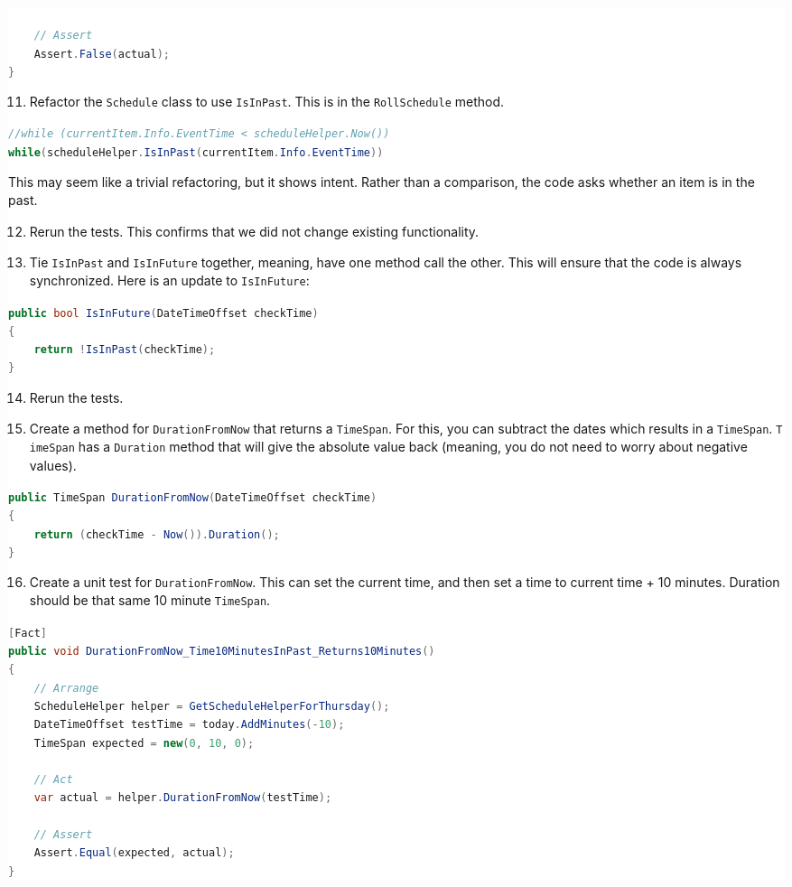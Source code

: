 ```csharp

    // Assert
    Assert.False(actual);
}
```

11. Refactor the `Schedule` class to use `IsInPast`. This is in the `RollSchedule` method.

```csharp
//while (currentItem.Info.EventTime < scheduleHelper.Now())
while(scheduleHelper.IsInPast(currentItem.Info.EventTime))
```

This may seem like a trivial refactoring, but it shows intent. Rather than a comparison, the code asks whether an item is in the past.  

12. Rerun the tests. This confirms that we did not change existing functionality.  

13. Tie `IsInPast` and `IsInFuture` together, meaning, have one method call the other. This will ensure that the code is always synchronized. Here is an update to `IsInFuture`:

```csharp
public bool IsInFuture(DateTimeOffset checkTime)
{
    return !IsInPast(checkTime);
}
```

14. Rerun the tests.

15. Create a method for `DurationFromNow` that returns a `TimeSpan`. For this, you can subtract the dates which results in a `TimeSpan`. `TimeSpan` has a `Duration` method that will give the absolute value back (meaning, you do not need to worry about negative values).  

```csharp
public TimeSpan DurationFromNow(DateTimeOffset checkTime)
{
    return (checkTime - Now()).Duration();
}
```

16. Create a unit test for `DurationFromNow`. This can set the current time, and then set a time to current time + 10 minutes. Duration should be that same 10 minute `TimeSpan`.  

```csharp
[Fact]
public void DurationFromNow_Time10MinutesInPast_Returns10Minutes()
{
    // Arrange
    ScheduleHelper helper = GetScheduleHelperForThursday();
    DateTimeOffset testTime = today.AddMinutes(-10);
    TimeSpan expected = new(0, 10, 0);

    // Act
    var actual = helper.DurationFromNow(testTime);

    // Assert
    Assert.Equal(expected, actual);
}
```
